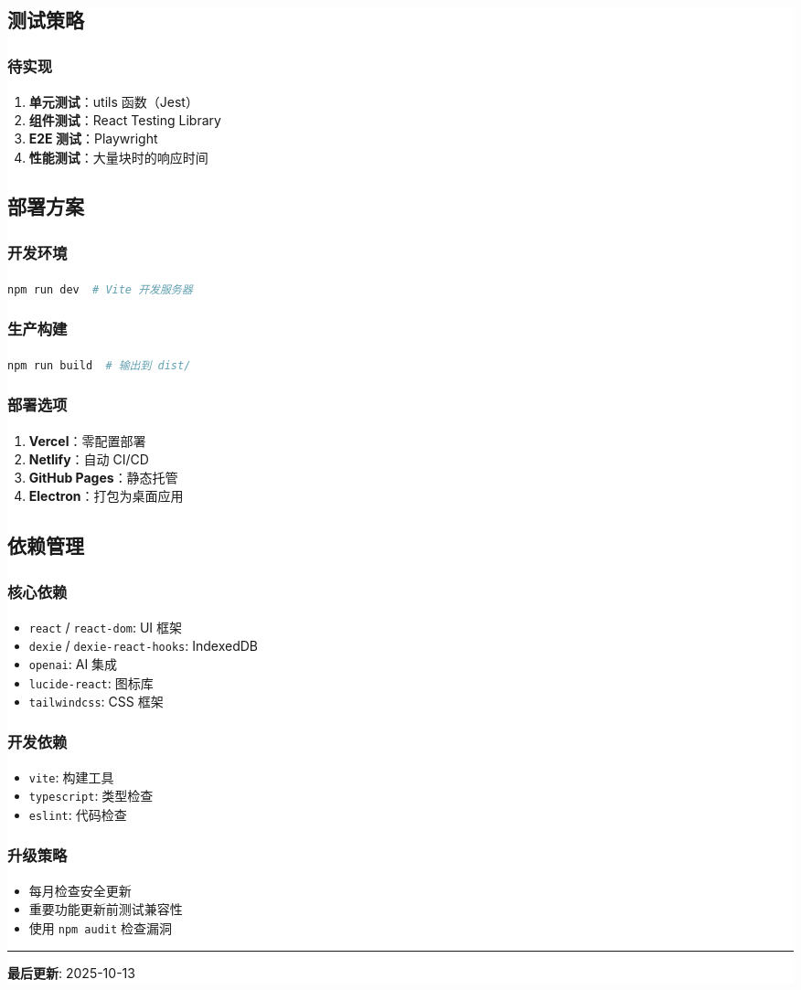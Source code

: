 ## 测试策略

### 待实现
1. **单元测试**：utils 函数（Jest）
2. **组件测试**：React Testing Library
3. **E2E 测试**：Playwright
4. **性能测试**：大量块时的响应时间

## 部署方案

### 开发环境
```bash
npm run dev  # Vite 开发服务器
```

### 生产构建
```bash
npm run build  # 输出到 dist/
```

### 部署选项
1. **Vercel**：零配置部署
2. **Netlify**：自动 CI/CD
3. **GitHub Pages**：静态托管
4. **Electron**：打包为桌面应用

## 依赖管理

### 核心依赖
- `react` / `react-dom`: UI 框架
- `dexie` / `dexie-react-hooks`: IndexedDB
- `openai`: AI 集成
- `lucide-react`: 图标库
- `tailwindcss`: CSS 框架

### 开发依赖
- `vite`: 构建工具
- `typescript`: 类型检查
- `eslint`: 代码检查

### 升级策略
- 每月检查安全更新
- 重要功能更新前测试兼容性
- 使用 `npm audit` 检查漏洞

---

**最后更新**: 2025-10-13

